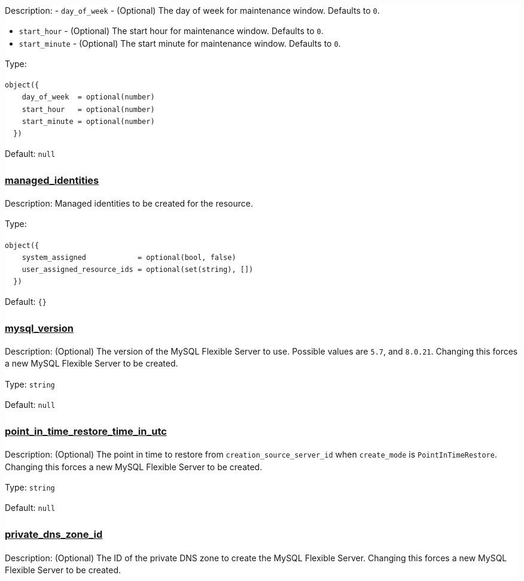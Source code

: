 Description: - `day_of_week` - (Optional) The day of week for maintenance window. Defaults to `0`.
- `start_hour` - (Optional) The start hour for maintenance window. Defaults to `0`.
- `start_minute` - (Optional) The start minute for maintenance window. Defaults to `0`.

Type:

```hcl
object({
    day_of_week  = optional(number)
    start_hour   = optional(number)
    start_minute = optional(number)
  })
```

Default: `null`

### <a name="input_managed_identities"></a> [managed\_identities](#input\_managed\_identities)

Description: Managed identities to be created for the resource.

Type:

```hcl
object({
    system_assigned            = optional(bool, false)
    user_assigned_resource_ids = optional(set(string), [])
  })
```

Default: `{}`

### <a name="input_mysql_version"></a> [mysql\_version](#input\_mysql\_version)

Description: (Optional) The version of the MySQL Flexible Server to use. Possible values are `5.7`, and `8.0.21`. Changing this forces a new MySQL Flexible Server to be created.

Type: `string`

Default: `null`

### <a name="input_point_in_time_restore_time_in_utc"></a> [point\_in\_time\_restore\_time\_in\_utc](#input\_point\_in\_time\_restore\_time\_in\_utc)

Description: (Optional) The point in time to restore from `creation_source_server_id` when `create_mode` is `PointInTimeRestore`. Changing this forces a new MySQL Flexible Server to be created.

Type: `string`

Default: `null`

### <a name="input_private_dns_zone_id"></a> [private\_dns\_zone\_id](#input\_private\_dns\_zone\_id)

Description: (Optional) The ID of the private DNS zone to create the MySQL Flexible Server. Changing this forces a new MySQL Flexible Server to be created.
